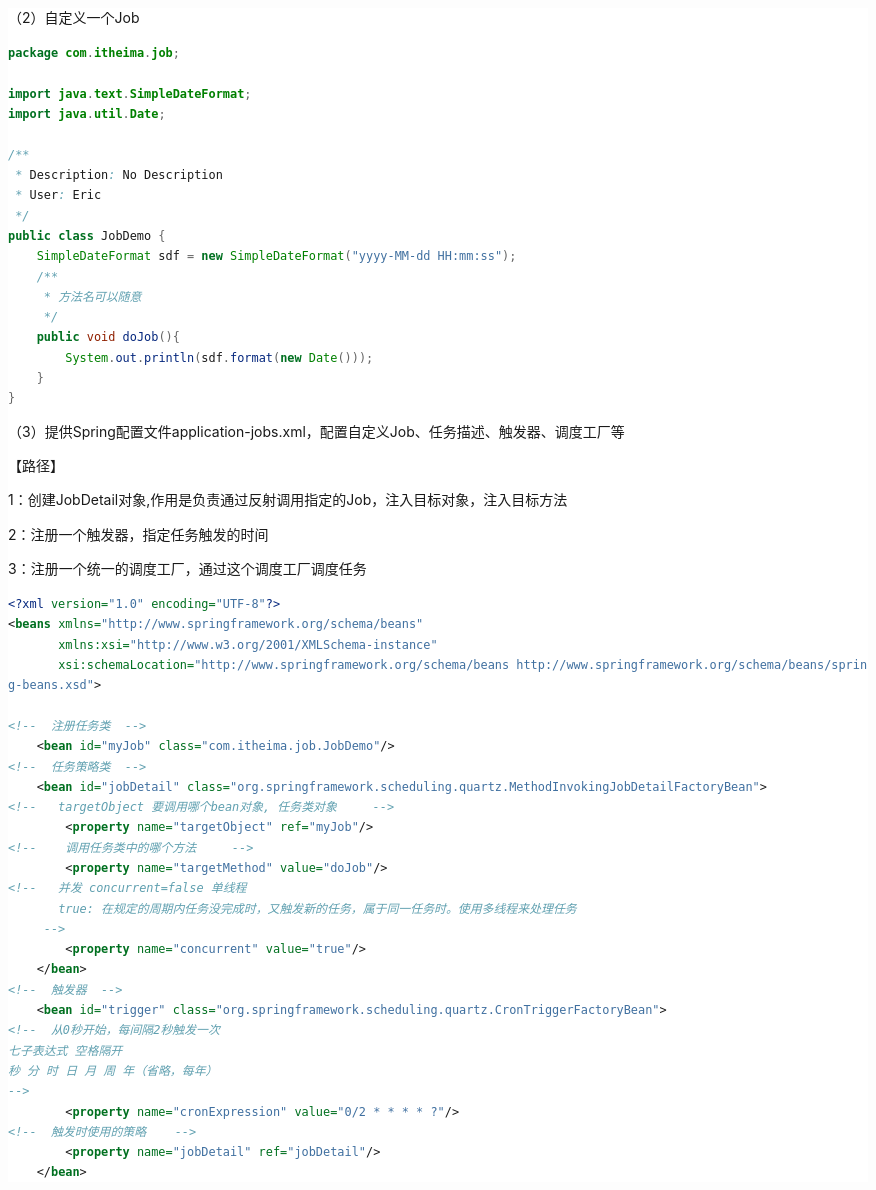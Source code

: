  

（2）自定义一个Job

```java
package com.itheima.job;

import java.text.SimpleDateFormat;
import java.util.Date;

/**
 * Description: No Description
 * User: Eric
 */
public class JobDemo {
    SimpleDateFormat sdf = new SimpleDateFormat("yyyy-MM-dd HH:mm:ss");
    /**
     * 方法名可以随意
     */
    public void doJob(){
        System.out.println(sdf.format(new Date()));
    }
}

```

 

（3）提供Spring配置文件application-jobs.xml，配置自定义Job、任务描述、触发器、调度工厂等

【路径】

1：创建JobDetail对象,作用是负责通过反射调用指定的Job，注入目标对象，注入目标方法 

2：注册一个触发器，指定任务触发的时间 

3：注册一个统一的调度工厂，通过这个调度工厂调度任务

```xml
<?xml version="1.0" encoding="UTF-8"?>
<beans xmlns="http://www.springframework.org/schema/beans"
       xmlns:xsi="http://www.w3.org/2001/XMLSchema-instance"
       xsi:schemaLocation="http://www.springframework.org/schema/beans http://www.springframework.org/schema/beans/spring-beans.xsd">

<!--  注册任务类  -->
    <bean id="myJob" class="com.itheima.job.JobDemo"/>
<!--  任务策略类  -->
    <bean id="jobDetail" class="org.springframework.scheduling.quartz.MethodInvokingJobDetailFactoryBean">
<!--   targetObject 要调用哪个bean对象, 任务类对象     -->
        <property name="targetObject" ref="myJob"/>
<!--    调用任务类中的哪个方法     -->
        <property name="targetMethod" value="doJob"/>
<!--   并发 concurrent=false 单线程
       true: 在规定的周期内任务没完成时，又触发新的任务，属于同一任务时。使用多线程来处理任务
     -->
        <property name="concurrent" value="true"/>
    </bean>
<!--  触发器  -->
    <bean id="trigger" class="org.springframework.scheduling.quartz.CronTriggerFactoryBean">
<!--  从0秒开始，每间隔2秒触发一次
七子表达式 空格隔开
秒 分 时 日 月 周 年（省略，每年）
-->
        <property name="cronExpression" value="0/2 * * * * ?"/>
<!--  触发时使用的策略    -->
        <property name="jobDetail" ref="jobDetail"/>
    </bean>
```